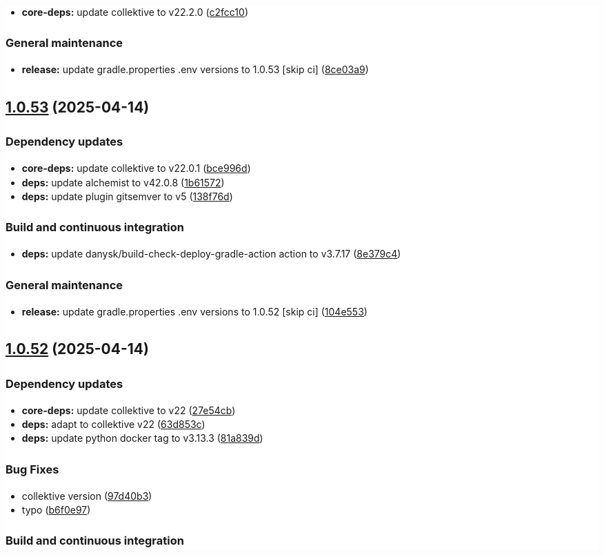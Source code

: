 * **core-deps:** update collektive to v22.2.0 ([c2fcc10](https://github.com/Collektive/collektive-experiments-bootstrap/commit/c2fcc10385cac74617ef0de82a0cdd228dffed5b))

### General maintenance

* **release:** update gradle.properties .env versions to 1.0.53 [skip ci] ([8ce03a9](https://github.com/Collektive/collektive-experiments-bootstrap/commit/8ce03a9824f8f11b793764eb26303df3ff6dbd83))

## [1.0.53](https://github.com/Collektive/collektive-experiments-bootstrap/compare/1.0.52...1.0.53) (2025-04-14)

### Dependency updates

* **core-deps:** update collektive to v22.0.1 ([bce996d](https://github.com/Collektive/collektive-experiments-bootstrap/commit/bce996d83bc15b1383d9bf5e6a94a32e58f2a0e6))
* **deps:** update alchemist to v42.0.8 ([1b61572](https://github.com/Collektive/collektive-experiments-bootstrap/commit/1b6157280dd8c67e576623c553235d0e9c14862b))
* **deps:** update plugin gitsemver to v5 ([138f76d](https://github.com/Collektive/collektive-experiments-bootstrap/commit/138f76d1b3523ed50c8f242bc06b90906ed90b1d))

### Build and continuous integration

* **deps:** update danysk/build-check-deploy-gradle-action action to v3.7.17 ([8e379c4](https://github.com/Collektive/collektive-experiments-bootstrap/commit/8e379c4cedc5a998ffc16de50389005b8cdd2b10))

### General maintenance

* **release:** update gradle.properties .env versions to 1.0.52 [skip ci] ([104e553](https://github.com/Collektive/collektive-experiments-bootstrap/commit/104e5536032f2ac2d0991470c334d63f1b84b420))

## [1.0.52](https://github.com/Collektive/collektive-experiments-bootstrap/compare/1.0.51...1.0.52) (2025-04-14)

### Dependency updates

* **core-deps:** update collektive to v22 ([27e54cb](https://github.com/Collektive/collektive-experiments-bootstrap/commit/27e54cbcae0d7c9135b9712f065ba02dae3a00e5))
* **deps:** adapt to collektive v22 ([63d853c](https://github.com/Collektive/collektive-experiments-bootstrap/commit/63d853ce4dc6987b848631b1cfe4b0246df9032c))
* **deps:** update python docker tag to v3.13.3 ([81a839d](https://github.com/Collektive/collektive-experiments-bootstrap/commit/81a839d37743a9653f5dbbc051b1833fa72b0616))

### Bug Fixes

* collektive version ([97d40b3](https://github.com/Collektive/collektive-experiments-bootstrap/commit/97d40b375ecd0ee2a9abe8bfc23b38086c0e9336))
* typo ([b6f0e97](https://github.com/Collektive/collektive-experiments-bootstrap/commit/b6f0e97a412e261328ba9d7c824e9a8f00ee9020))

### Build and continuous integration
